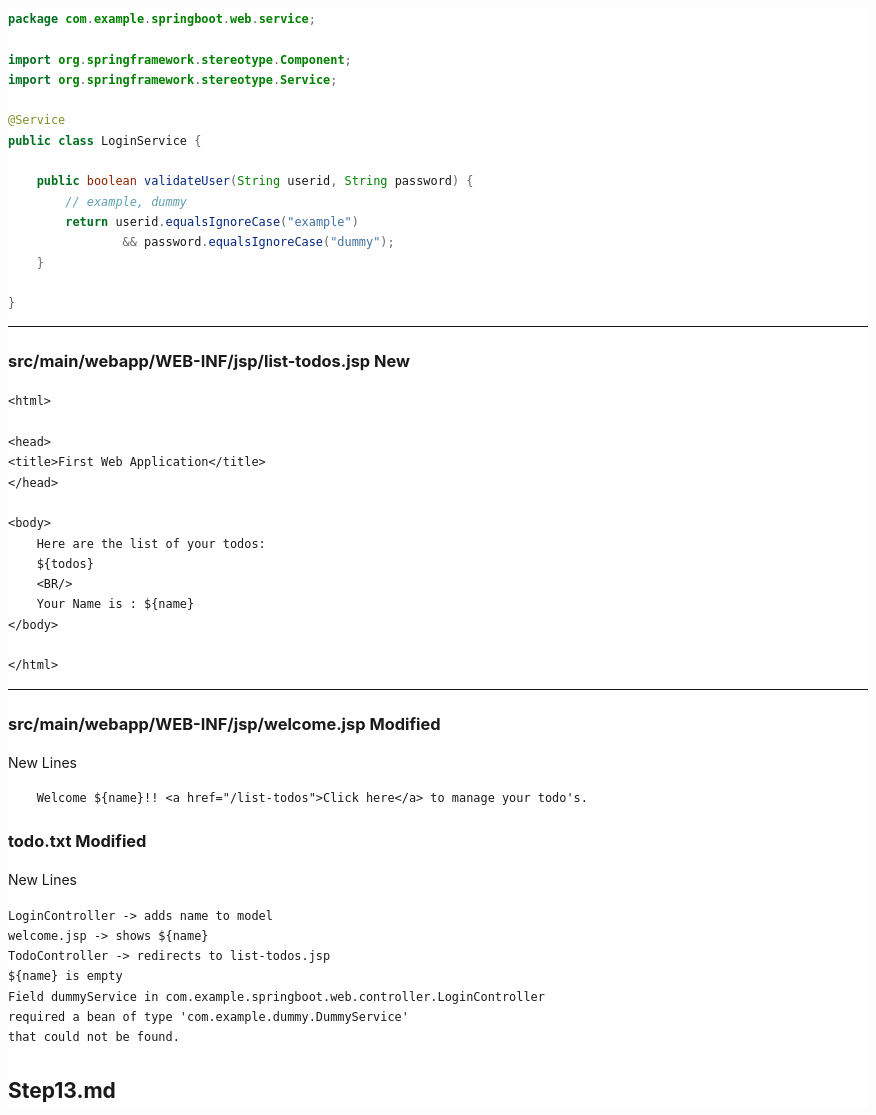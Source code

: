 ```java
package com.example.springboot.web.service;

import org.springframework.stereotype.Component;
import org.springframework.stereotype.Service;

@Service
public class LoginService {

	public boolean validateUser(String userid, String password) {
		// example, dummy
		return userid.equalsIgnoreCase("example")
				&& password.equalsIgnoreCase("dummy");
	}

}
```
---
### src/main/webapp/WEB-INF/jsp/list-todos.jsp New

```
<html>

<head>
<title>First Web Application</title>
</head>

<body>
	Here are the list of your todos:
	${todos} 
	<BR/>
	Your Name is : ${name}
</body>

</html>
```
---
### src/main/webapp/WEB-INF/jsp/welcome.jsp Modified
New Lines
```
	Welcome ${name}!! <a href="/list-todos">Click here</a> to manage your todo's.
```
### todo.txt Modified
New Lines
```
LoginController -> adds name to model
welcome.jsp -> shows ${name}
TodoController -> redirects to list-todos.jsp
${name} is empty 
Field dummyService in com.example.springboot.web.controller.LoginController 
required a bean of type 'com.example.dummy.DummyService' 
that could not be found.
```
## Step13.md
